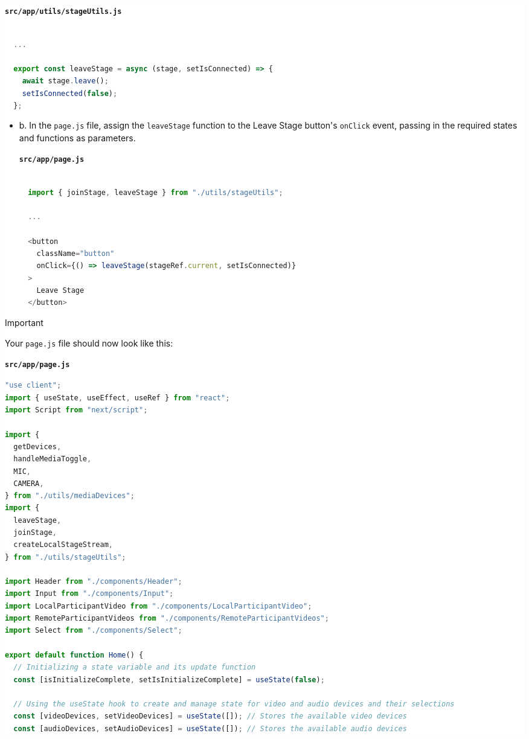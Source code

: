  **`src/app/utils/stageUtils.js`**

  ```src/app/utils/stageUtils.js

    ...

    export const leaveStage = async (stage, setIsConnected) => {
      await stage.leave();
      setIsConnected(false);
    };
  ```

- b. In the `page.js` file, assign the `leaveStage` function to the Leave Stage button's `onClick` event, passing in the required states and functions as parameters.

  **`src/app/page.js`**

  ```src/app/page.js

    import { joinStage, leaveStage } from "./utils/stageUtils";

    ...

    <button
      className="button"
      onClick={() => leaveStage(stageRef.current, setIsConnected)}
    >
      Leave Stage
    </button>
  ```

> [!IMPORTANT]
> Your `page.js` file should now look like this:

**`src/app/page.js`**

```src/app/page.js
"use client";
import { useState, useEffect, useRef } from "react";
import Script from "next/script";

import {
  getDevices,
  handleMediaToggle,
  MIC,
  CAMERA,
} from "./utils/mediaDevices";
import {
  leaveStage,
  joinStage,
  createLocalStageStream,
} from "./utils/stageUtils";

import Header from "./components/Header";
import Input from "./components/Input";
import LocalParticipantVideo from "./components/LocalParticipantVideo";
import RemoteParticipantVideos from "./components/RemoteParticipantVideos";
import Select from "./components/Select";

export default function Home() {
  // Initializing a state variable and its update function
  const [isInitializeComplete, setIsInitializeComplete] = useState(false);

  // Using the useState hook to create and manage state for video and audio devices and their selections
  const [videoDevices, setVideoDevices] = useState([]); // Stores the available video devices
  const [audioDevices, setAudioDevices] = useState([]); // Stores the available audio devices
```